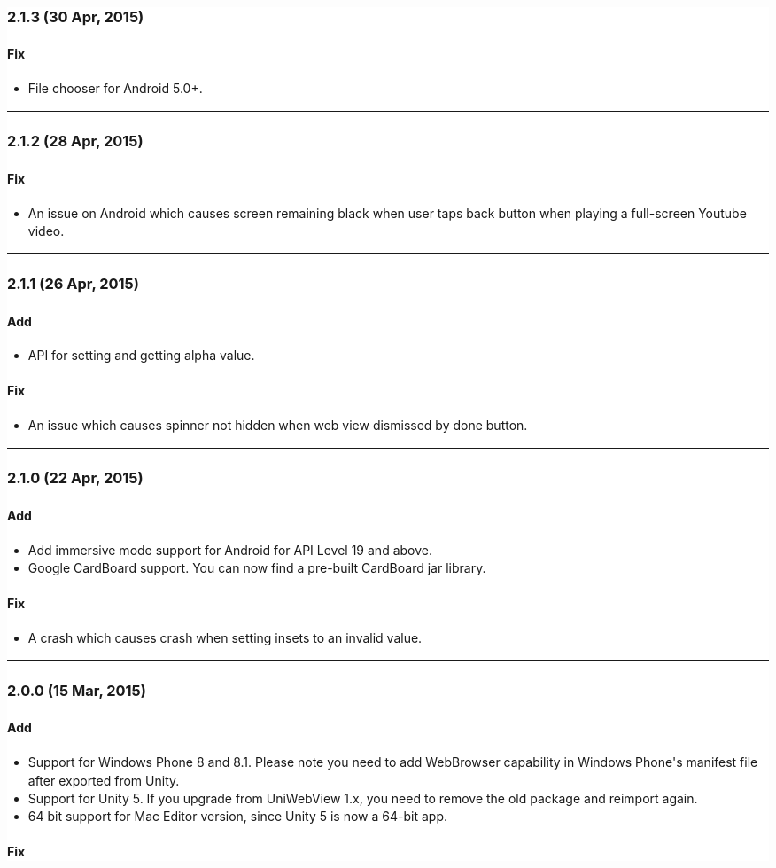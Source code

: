 
### 2.1.3 (30 Apr, 2015)

#### Fix

* File chooser for Android 5.0+.

---

### 2.1.2 (28 Apr, 2015)

#### Fix

* An issue on Android which causes screen remaining black when user taps back button when playing a full-screen Youtube video.

---

### 2.1.1 (26 Apr, 2015)

#### Add

* API for setting and getting alpha value.

#### Fix

* An issue which causes spinner not hidden when web view dismissed by done button.

---

### 2.1.0 (22 Apr, 2015)

#### Add

* Add immersive mode support for Android for API Level 19 and above.
* Google CardBoard support. You can now find a pre-built CardBoard jar library.

#### Fix

* A crash which causes crash when setting insets to an invalid value.

---

### 2.0.0 (15 Mar, 2015)

#### Add

* Support for Windows Phone 8 and 8.1. Please note you need to add WebBrowser capability in Windows Phone's manifest file after exported from Unity.
* Support for Unity 5. If you upgrade from UniWebView 1.x, you need to remove the old package and reimport again.
* 64 bit support for Mac Editor version, since Unity 5 is now a 64-bit app.

#### Fix

